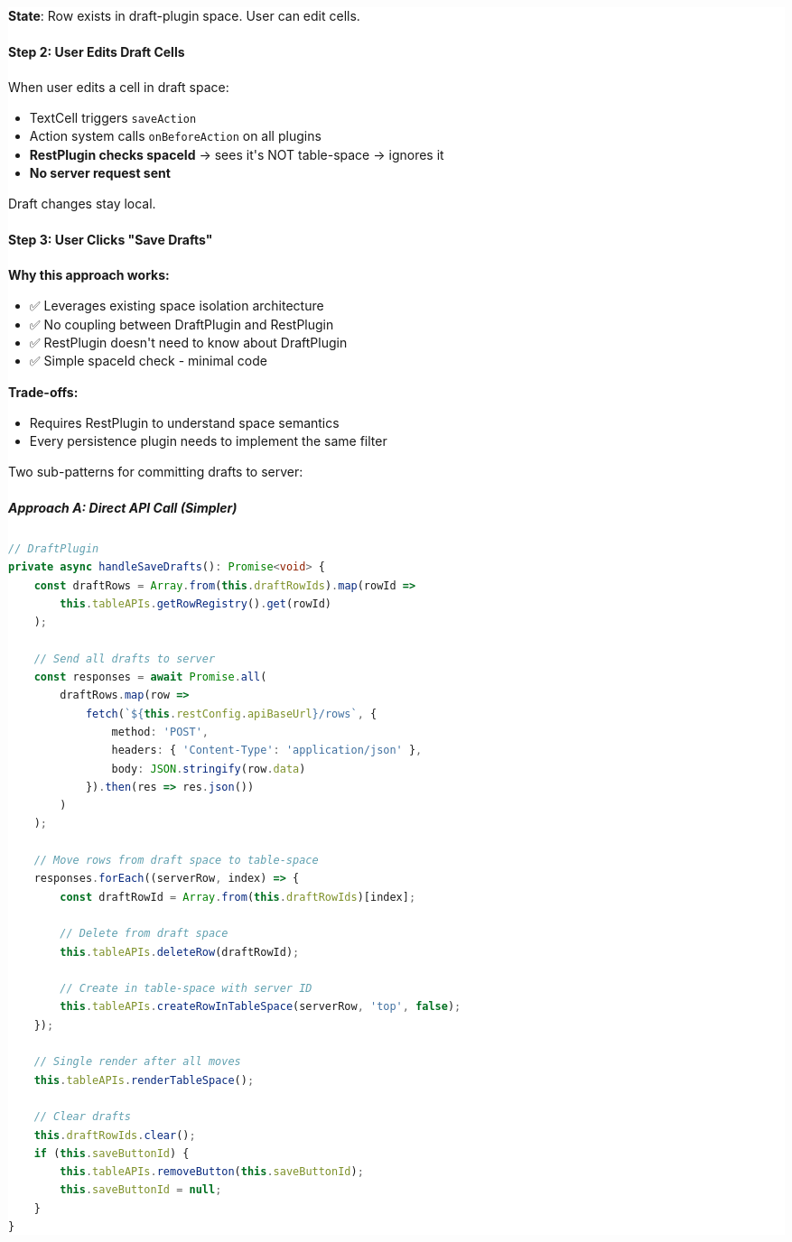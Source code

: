 **State**: Row exists in draft-plugin space. User can edit cells.

#### Step 2: User Edits Draft Cells

When user edits a cell in draft space:
- TextCell triggers `saveAction`
- Action system calls `onBeforeAction` on all plugins
- **RestPlugin checks spaceId** → sees it's NOT table-space → ignores it
- **No server request sent**

Draft changes stay local.

#### Step 3: User Clicks "Save Drafts"

**Why this approach works:**
- ✅ Leverages existing space isolation architecture
- ✅ No coupling between DraftPlugin and RestPlugin
- ✅ RestPlugin doesn't need to know about DraftPlugin
- ✅ Simple spaceId check - minimal code

**Trade-offs:**
- Requires RestPlugin to understand space semantics
- Every persistence plugin needs to implement the same filter

Two sub-patterns for committing drafts to server:

##### Approach A: Direct API Call (Simpler)

```typescript
// DraftPlugin
private async handleSaveDrafts(): Promise<void> {
    const draftRows = Array.from(this.draftRowIds).map(rowId =>
        this.tableAPIs.getRowRegistry().get(rowId)
    );

    // Send all drafts to server
    const responses = await Promise.all(
        draftRows.map(row =>
            fetch(`${this.restConfig.apiBaseUrl}/rows`, {
                method: 'POST',
                headers: { 'Content-Type': 'application/json' },
                body: JSON.stringify(row.data)
            }).then(res => res.json())
        )
    );

    // Move rows from draft space to table-space
    responses.forEach((serverRow, index) => {
        const draftRowId = Array.from(this.draftRowIds)[index];

        // Delete from draft space
        this.tableAPIs.deleteRow(draftRowId);

        // Create in table-space with server ID
        this.tableAPIs.createRowInTableSpace(serverRow, 'top', false);
    });

    // Single render after all moves
    this.tableAPIs.renderTableSpace();

    // Clear drafts
    this.draftRowIds.clear();
    if (this.saveButtonId) {
        this.tableAPIs.removeButton(this.saveButtonId);
        this.saveButtonId = null;
    }
}
```